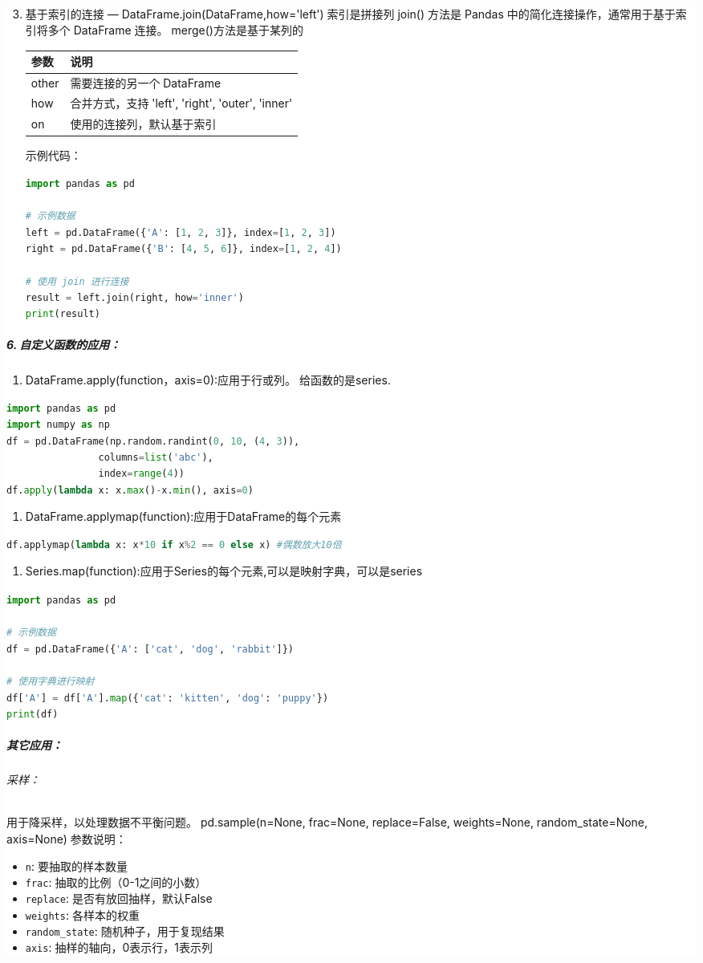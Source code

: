3. 基于索引的连接 — DataFrame.join(DataFrame,how='left') 
    索引是拼接列
    join() 方法是 Pandas 中的简化连接操作，通常用于基于索引将多个 DataFrame 连接。
    merge()方法是基于某列的

    | 参数 | 说明 |
    |------|------|
    | other | 需要连接的另一个 DataFrame |
    | how | 合并方式，支持 'left', 'right', 'outer', 'inner' |
    | on | 使用的连接列，默认基于索引 |

    示例代码：
    ```python
    import pandas as pd

    # 示例数据
    left = pd.DataFrame({'A': [1, 2, 3]}, index=[1, 2, 3])
    right = pd.DataFrame({'B': [4, 5, 6]}, index=[1, 2, 4])

    # 使用 join 进行连接
    result = left.join(right, how='inner')
    print(result)
    ```

##### 6. 自定义函数的应用：
1. DataFrame.apply(function，axis=0):应用于行或列。 给函数的是series.
 ```python
 import pandas as pd
 import numpy as np
 df = pd.DataFrame(np.random.randint(0, 10, (4, 3)), 
                 columns=list('abc'), 
                 index=range(4))
 df.apply(lambda x: x.max()-x.min(), axis=0)
 ```
 
1. DataFrame.applymap(function):应用于DataFrame的每个元素
 ```python
 df.applymap(lambda x: x*10 if x%2 == 0 else x) #偶数放大10倍
 ```

1. Series.map(function):应用于Series的每个元素,可以是映射字典，可以是series
 ```python
 import pandas as pd

 # 示例数据
 df = pd.DataFrame({'A': ['cat', 'dog', 'rabbit']})

 # 使用字典进行映射
 df['A'] = df['A'].map({'cat': 'kitten', 'dog': 'puppy'})
 print(df)
 ```
##### 其它应用：
###### 采样：
用于降采样，以处理数据不平衡问题。
pd.sample(n=None, frac=None, replace=False, weights=None, random_state=None, axis=None)
参数说明：
- `n`: 要抽取的样本数量
- `frac`: 抽取的比例（0-1之间的小数）
- `replace`: 是否有放回抽样，默认False
- `weights`: 各样本的权重
- `random_state`: 随机种子，用于复现结果
- `axis`: 抽样的轴向，0表示行，1表示列